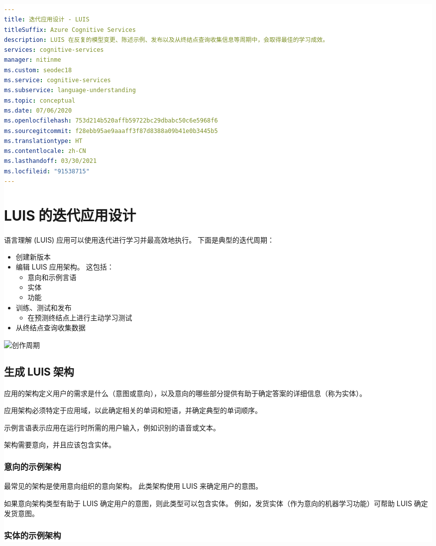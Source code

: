 ```yaml
---
title: 迭代应用设计 - LUIS
titleSuffix: Azure Cognitive Services
description: LUIS 在反复的模型变更、陈述示例、发布以及从终结点查询收集信息等周期中，会取得最佳的学习成效。
services: cognitive-services
manager: nitinme
ms.custom: seodec18
ms.service: cognitive-services
ms.subservice: language-understanding
ms.topic: conceptual
ms.date: 07/06/2020
ms.openlocfilehash: 753d214b520affb59722bc29dbabc50c6e5968f6
ms.sourcegitcommit: f28ebb95ae9aaaff3f87d8388a09b41e0b3445b5
ms.translationtype: HT
ms.contentlocale: zh-CN
ms.lasthandoff: 03/30/2021
ms.locfileid: "91538715"
---
```

# <a name="iterative-app-design-for-luis"></a>LUIS 的迭代应用设计

语言理解 (LUIS) 应用可以使用迭代进行学习并最高效地执行。 下面是典型的迭代周期：

* 创建新版本
* 编辑 LUIS 应用架构。 这包括：
    * 意向和示例言语
    * 实体
    * 功能
* 训练、测试和发布
    * 在预测终结点上进行主动学习测试
* 从终结点查询收集数据

![创作周期](./media/luis-concept-app-iteration/iteration.png)

## <a name="building-a-luis-schema"></a>生成 LUIS 架构

应用的架构定义用户的需求是什么（意图或意向），以及意向的哪些部分提供有助于确定答案的详细信息（称为实体）。  

应用架构必须特定于应用域，以此确定相关的单词和短语，并确定典型的单词顺序。

示例言语表示应用在运行时所需的用户输入，例如识别的语音或文本。

架构需要意向，并且应该包含实体。

### <a name="example-schema-of-intents"></a>意向的示例架构

最常见的架构是使用意向组织的意向架构。 此类架构使用 LUIS 来确定用户的意图。

如果意向架构类型有助于 LUIS 确定用户的意图，则此类型可以包含实体。 例如，发货实体（作为意向的机器学习功能）可帮助 LUIS 确定发货意图。

### <a name="example-schema-of-entities"></a>实体的示例架构
